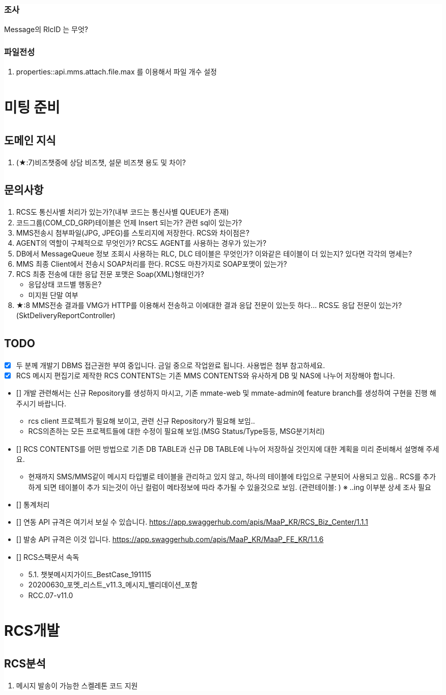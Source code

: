 ### 조사
Message의 RlcID 는 무엇?

### 파일전성
1. properties::api.mms.attach.file.max 를 이용해서 파일 개수 설정

# 미팅 준비
## 도메인 지식
1. (★:7)비즈챗중에 상담 비즈챗, 설문 비즈챗 용도 및 차이?

## 문의사항
1. RCS도 통신사별 처리가 있는가?(내부 코드는 통신사별 QUEUE가 존재)
2. 코드그룹(COM_CD_GRP)테이블은 언제 Insert 되는가? 관련 sql이 있는가?
3. MMS전송시 첨부파일(JPG, JPEG)를 스토리지에 저장한다. RCS와 차이점은?
4. AGENT의 역할이 구체적으로 무엇인가? RCS도 AGENT를 사용하는 경우가 있는가?
5. DB에서 MessageQueue 정보 조회시 사용하는 RLC, DLC 테이블은 무엇인가? 이와같은 테이블이 더 있는지? 있다면 각각의 명세는?
6. MMS 최종 Client에서 전송시 SOAP처리를 한다. RCS도 마찬가지로 SOAP포맷이 있는가?
7. RCS 최종 전송에 대한 응답 전문 포맷은 Soap(XML)형태인가? 
   - 응답상태 코드별 행동은?
   - 미지원 단말 여부
8. ★:8 MMS전송 결과를 VMG가 HTTP를 이용해서 전송하고 이에대한 결과 응답 전문이 있는듯 하다... RCS도 응답 전문이 있는가?(SktDeliveryReportController)

## TODO
- [X] 두 분께 개발기 DBMS 접근권한 부여 중입니다. 금일 중으로 작업완료 됩니다. 사용법은 첨부 참고하세요.
- [X] RCS 메시지 편집기로 제작한 RCS CONTENTS는 기존 MMS CONTENTS와 유사하게 DB 및 NAS에 나누어 저장해야 합니다.
- [] 개발 관련해서는 신규 Repository를 생성하지 마시고, 기존 mmate-web 및 mmate-admin에 feature branch를 생성하여 구현을 진행 해주시기 바랍니다.
    - rcs client 프로젝트가 필요해 보이고, 관련 신규 Repository가 필요해 보임..
    - RCS의존하는 모든 프로젝트들에 대한 수정이 필요해 보임.(MSG Status/Type등등, MSG분기처리)
- [] RCS CONTENTS를 어떤 방법으로 기존 DB TABLE과 신규 DB TABLE에 나누어 저장하실 것인지에 대한 계획을 미리 준비해서 설명해 주세요.
    - 현재까지 SMS/MMS같이 메시지 타입별로 테이블을 관리하고 있지 않고, 하나의 테이블에 타입으로 구분되어 사용되고 있음.. RCS를 추가하게 되면 테이블이 추가 되는것이 아닌
      컬럼이 메타정보에 따라 추가될 수 있을것으로 보임. (관련테이블: ) ※ ..ing 이부분 상세 조사 필요

- [] 통계처리
- [] 연동 API 규격은 여기서 보실 수 있습니다.  https://app.swaggerhub.com/apis/MaaP_KR/RCS_Biz_Center/1.1.1
- [] 발송 API 규격은 이것 입니다. https://app.swaggerhub.com/apis/MaaP_KR/MaaP_FE_KR/1.1.6
- [] RCS스팩문서 속독
   - 5.1. 챗봇메시지가이드_BestCase_191115
   - 20200630_포멧_리스트_v11.3_메시지_밸리데이션_포함
   - RCC.07-v11.0

# RCS개발
## RCS분석
1. 메시지 발송이 가능한 스켈레톤 코드 지원
